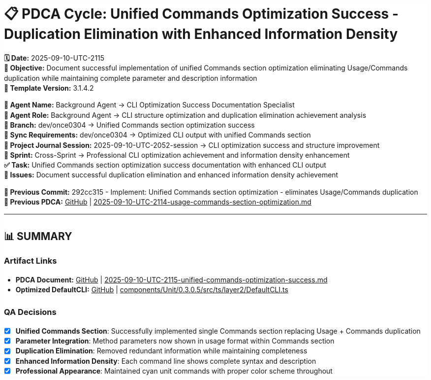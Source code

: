 # 📋 **PDCA Cycle: Unified Commands Optimization Success - Duplication Elimination with Enhanced Information Density**

**🗓️ Date:** 2025-09-10-UTC-2115  
**🎯 Objective:** Document successful implementation of unified Commands section optimization eliminating Usage/Commands duplication while maintaining complete parameter and description information  
**🎯 Template Version:** 3.1.4.2  

**👤 Agent Name:** Background Agent → CLI Optimization Success Documentation Specialist  
**👤 Agent Role:** Background Agent → CLI structure optimization and duplication elimination achievement analysis  
**👤 Branch:** dev/once0304 → Unified Commands section optimization success  
**🔄 Sync Requirements:** dev/once0304 → Optimized CLI output with unified Commands section  
**🎯 Project Journal Session:** 2025-09-10-UTC-2052-session → CLI optimization success and structure improvement  
**🎯 Sprint:** Cross-Sprint → Professional CLI optimization achievement and information density enhancement  
**✅ Task:** Unified Commands section optimization success documentation with enhanced CLI output  
**🚨 Issues:** Document successful duplication elimination and enhanced information density achievement  

**📎 Previous Commit:** 292cc315 - Implement: Unified Commands section optimization - eliminates Usage/Commands duplication  
**🔗 Previous PDCA:** [GitHub](https://github.com/Cerulean-Circle-GmbH/Web4Articles/blob/dev/once0304/scrum.pmo/project.journal/2025-09-10-UTC-2052-session/pdca/role/background-agent/2025-09-10-UTC-2114-usage-commands-section-optimization.md) | [2025-09-10-UTC-2114-usage-commands-section-optimization.md](./2025-09-10-UTC-2114-usage-commands-section-optimization.md)

---

## **📊 SUMMARY**

### **Artifact Links**
- **PDCA Document:** [GitHub](https://github.com/Cerulean-Circle-GmbH/Web4Articles/blob/dev/once0304/scrum.pmo/project.journal/2025-09-10-UTC-2052-session/pdca/role/background-agent/2025-09-10-UTC-2115-unified-commands-optimization-success.md) | [2025-09-10-UTC-2115-unified-commands-optimization-success.md](./2025-09-10-UTC-2115-unified-commands-optimization-success.md)
- **Optimized DefaultCLI:** [GitHub](https://github.com/Cerulean-Circle-GmbH/Web4Articles/blob/dev/once0304/components/Unit/0.3.0.5/src/ts/layer2/DefaultCLI.ts) | [components/Unit/0.3.0.5/src/ts/layer2/DefaultCLI.ts](../../../../components/Unit/0.3.0.5/src/ts/layer2/DefaultCLI.ts)

### **QA Decisions**
- [x] **Unified Commands Section**: Successfully implemented single Commands section replacing Usage + Commands duplication
- [x] **Parameter Integration**: Method parameters now shown in usage format within Commands section
- [x] **Duplication Elimination**: Removed redundant information while maintaining completeness
- [x] **Enhanced Information Density**: Each command line shows complete syntax and description
- [x] **Professional Appearance**: Maintained cyan unit commands with proper color scheme throughout
